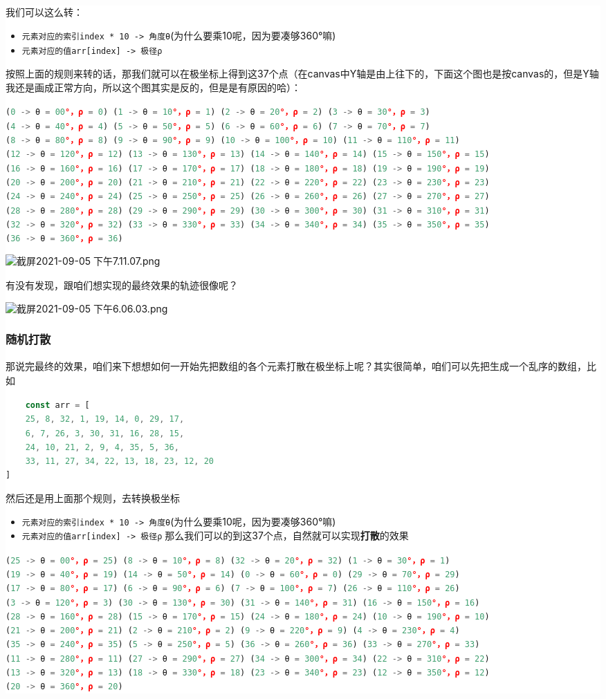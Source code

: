 我们可以这么转：

*   `元素对应的索引index * 10 -> 角度θ`(为什么要乘10呢，因为要凑够360°嘛)
*   `元素对应的值arr[index] -> 极径ρ`

按照上面的规则来转的话，那我们就可以在极坐标上得到这37个点（在canvas中Y轴是由上往下的，下面这个图也是按canvas的，但是Y轴我还是画成正常方向，所以这个图其实是反的，但是是有原因的哈）：

```js
(0 -> θ = 00°，ρ = 0) (1 -> θ = 10°，ρ = 1) (2 -> θ = 20°，ρ = 2) (3 -> θ = 30°，ρ = 3)
(4 -> θ = 40°，ρ = 4) (5 -> θ = 50°，ρ = 5) (6 -> θ = 60°，ρ = 6) (7 -> θ = 70°，ρ = 7)
(8 -> θ = 80°，ρ = 8) (9 -> θ = 90°，ρ = 9) (10 -> θ = 100°，ρ = 10) (11 -> θ = 110°，ρ = 11)
(12 -> θ = 120°，ρ = 12) (13 -> θ = 130°，ρ = 13) (14 -> θ = 140°，ρ = 14) (15 -> θ = 150°，ρ = 15)
(16 -> θ = 160°，ρ = 16) (17 -> θ = 170°，ρ = 17) (18 -> θ = 180°，ρ = 18) (19 -> θ = 190°，ρ = 19)
(20 -> θ = 200°，ρ = 20) (21 -> θ = 210°，ρ = 21) (22 -> θ = 220°，ρ = 22) (23 -> θ = 230°，ρ = 23)
(24 -> θ = 240°，ρ = 24) (25 -> θ = 250°，ρ = 25) (26 -> θ = 260°，ρ = 26) (27 -> θ = 270°，ρ = 27)
(28 -> θ = 280°，ρ = 28) (29 -> θ = 290°，ρ = 29) (30 -> θ = 300°，ρ = 30) (31 -> θ = 310°，ρ = 31)
(32 -> θ = 320°，ρ = 32) (33 -> θ = 330°，ρ = 33) (34 -> θ = 340°，ρ = 34) (35 -> θ = 350°，ρ = 35)
(36 -> θ = 360°，ρ = 36)
```

![截屏2021-09-05 下午7.11.07.png](/images/jueJin/567cdf62397e411.png)

有没有发现，跟咱们想实现的最终效果的轨迹很像呢？

![截屏2021-09-05 下午6.06.03.png](/images/jueJin/38f29f83e624461.png)

### 随机打散

那说完最终的效果，咱们来下想想如何一开始先把数组的各个元素打散在极坐标上呢？其实很简单，咱们可以先把生成一个乱序的数组，比如

```js
    const arr = [
    25, 8, 32, 1, 19, 14, 0, 29, 17,
    6, 7, 26, 3, 30, 31, 16, 28, 15,
    24, 10, 21, 2, 9, 4, 35, 5, 36,
    33, 11, 27, 34, 22, 13, 18, 23, 12, 20
]
```

然后还是用上面那个规则，去转换极坐标

*   `元素对应的索引index * 10 -> 角度θ`(为什么要乘10呢，因为要凑够360°嘛)
*   `元素对应的值arr[index] -> 极径ρ` 那么我们可以的到这37个点，自然就可以实现**打散**的效果

```js
(25 -> θ = 00°，ρ = 25) (8 -> θ = 10°，ρ = 8) (32 -> θ = 20°，ρ = 32) (1 -> θ = 30°，ρ = 1)
(19 -> θ = 40°，ρ = 19) (14 -> θ = 50°，ρ = 14) (0 -> θ = 60°，ρ = 0) (29 -> θ = 70°，ρ = 29)
(17 -> θ = 80°，ρ = 17) (6 -> θ = 90°，ρ = 6) (7 -> θ = 100°，ρ = 7) (26 -> θ = 110°，ρ = 26)
(3 -> θ = 120°，ρ = 3) (30 -> θ = 130°，ρ = 30) (31 -> θ = 140°，ρ = 31) (16 -> θ = 150°，ρ = 16)
(28 -> θ = 160°，ρ = 28) (15 -> θ = 170°，ρ = 15) (24 -> θ = 180°，ρ = 24) (10 -> θ = 190°，ρ = 10)
(21 -> θ = 200°，ρ = 21) (2 -> θ = 210°，ρ = 2) (9 -> θ = 220°，ρ = 9) (4 -> θ = 230°，ρ = 4)
(35 -> θ = 240°，ρ = 35) (5 -> θ = 250°，ρ = 5) (36 -> θ = 260°，ρ = 36) (33 -> θ = 270°，ρ = 33)
(11 -> θ = 280°，ρ = 11) (27 -> θ = 290°，ρ = 27) (34 -> θ = 300°，ρ = 34) (22 -> θ = 310°，ρ = 22)
(13 -> θ = 320°，ρ = 13) (18 -> θ = 330°，ρ = 18) (23 -> θ = 340°，ρ = 23) (12 -> θ = 350°，ρ = 12)
(20 -> θ = 360°，ρ = 20)
```
